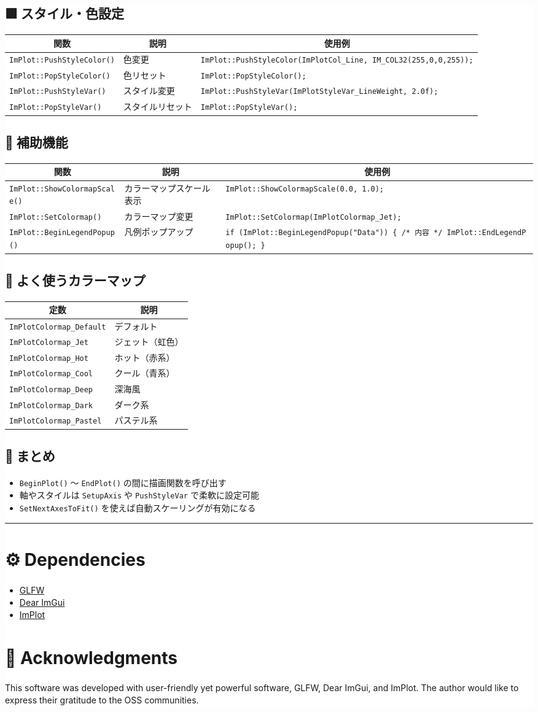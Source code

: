## 🟪 スタイル・色設定

| 関数 | 説明 | 使用例 |
|------|------|--------|
| `ImPlot::PushStyleColor()` | 色変更 | `ImPlot::PushStyleColor(ImPlotCol_Line, IM_COL32(255,0,0,255));` |
| `ImPlot::PopStyleColor()` | 色リセット | `ImPlot::PopStyleColor();` |
| `ImPlot::PushStyleVar()` | スタイル変更 | `ImPlot::PushStyleVar(ImPlotStyleVar_LineWeight, 2.0f);` |
| `ImPlot::PopStyleVar()` | スタイルリセット | `ImPlot::PopStyleVar();` |

## 🧪 補助機能

| 関数 | 説明 | 使用例 |
|------|------|--------|
| `ImPlot::ShowColormapScale()` | カラーマップスケール表示 | `ImPlot::ShowColormapScale(0.0, 1.0);` |
| `ImPlot::SetColormap()` | カラーマップ変更 | `ImPlot::SetColormap(ImPlotColormap_Jet);` |
| `ImPlot::BeginLegendPopup()` | 凡例ポップアップ | `if (ImPlot::BeginLegendPopup("Data")) { /* 内容 */ ImPlot::EndLegendPopup(); }` |

## 📌 よく使うカラーマップ

| 定数 | 説明 |
|------|------|
| `ImPlotColormap_Default` | デフォルト |
| `ImPlotColormap_Jet` | ジェット（虹色） |
| `ImPlotColormap_Hot` | ホット（赤系） |
| `ImPlotColormap_Cool` | クール（青系） |
| `ImPlotColormap_Deep` | 深海風 |
| `ImPlotColormap_Dark` | ダーク系 |
| `ImPlotColormap_Pastel` | パステル系 |

## 🎯 まとめ

- `BeginPlot()` ～ `EndPlot()` の間に描画関数を呼び出す
- 軸やスタイルは `SetupAxis` や `PushStyleVar` で柔軟に設定可能
- `SetNextAxesToFit()` を使えば自動スケーリングが有効になる

---

# ⚙️ Dependencies
- [GLFW](https://www.glfw.org/)
- [Dear ImGui](https://github.com/ocornut/imgui)
- [ImPlot](https://github.com/epezent/implot)

# 🙏 Acknowledgments
This software was developed with user-friendly yet powerful software, GLFW, Dear ImGui, and ImPlot. The author would like to express their gratitude to the OSS communities.
